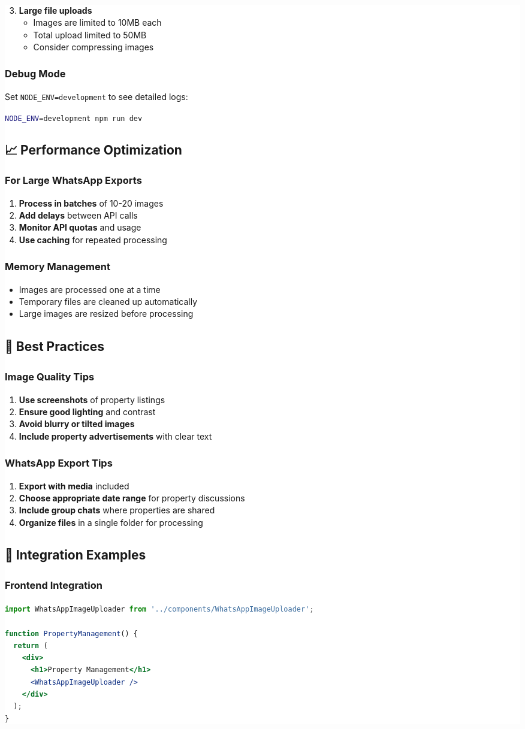 3. **Large file uploads**
   - Images are limited to 10MB each
   - Total upload limited to 50MB
   - Consider compressing images

### Debug Mode

Set `NODE_ENV=development` to see detailed logs:

```bash
NODE_ENV=development npm run dev
```

## 📈 Performance Optimization

### For Large WhatsApp Exports

1. **Process in batches** of 10-20 images
2. **Add delays** between API calls
3. **Monitor API quotas** and usage
4. **Use caching** for repeated processing

### Memory Management

- Images are processed one at a time
- Temporary files are cleaned up automatically
- Large images are resized before processing

## 🎯 Best Practices

### Image Quality Tips

1. **Use screenshots** of property listings
2. **Ensure good lighting** and contrast
3. **Avoid blurry or tilted images**
4. **Include property advertisements** with clear text

### WhatsApp Export Tips

1. **Export with media** included
2. **Choose appropriate date range** for property discussions
3. **Include group chats** where properties are shared
4. **Organize files** in a single folder for processing

## 🔗 Integration Examples

### Frontend Integration

```jsx
import WhatsAppImageUploader from '../components/WhatsAppImageUploader';

function PropertyManagement() {
  return (
    <div>
      <h1>Property Management</h1>
      <WhatsAppImageUploader />
    </div>
  );
}
```
